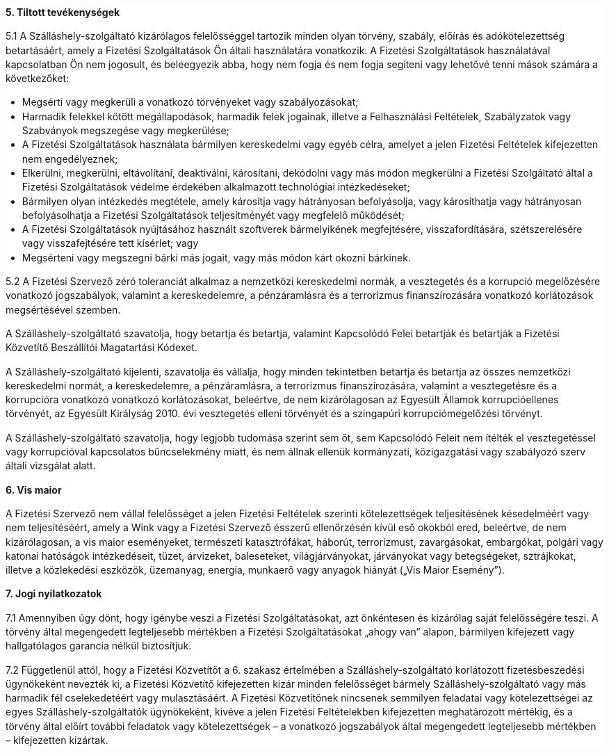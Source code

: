**5. Tiltott tevékenységek**

5.1 A Szálláshely-szolgáltató kizárólagos felelősséggel tartozik minden olyan törvény, szabály, előírás és adókötelezettség betartásáért, amely a Fizetési Szolgáltatások Ön általi használatára vonatkozik. A Fizetési Szolgáltatások használatával kapcsolatban Ön nem jogosult, és beleegyezik abba, hogy nem fogja és nem fogja segíteni vagy lehetővé tenni mások számára a következőket:

* Megsérti vagy megkerüli a vonatkozó törvényeket vagy szabályozásokat;
* Harmadik felekkel kötött megállapodások, harmadik felek jogainak, illetve a Felhasználási Feltételek, Szabályzatok vagy Szabványok megszegése vagy megkerülése;
* A Fizetési Szolgáltatások használata bármilyen kereskedelmi vagy egyéb célra, amelyet a jelen Fizetési Feltételek kifejezetten nem engedélyeznek;
* Elkerülni, megkerülni, eltávolítani, deaktiválni, károsítani, dekódolni vagy más módon megkerülni a Fizetési Szolgáltató által a Fizetési Szolgáltatások védelme érdekében alkalmazott technológiai intézkedéseket;
* Bármilyen olyan intézkedés megtétele, amely károsítja vagy hátrányosan befolyásolja, vagy károsíthatja vagy hátrányosan befolyásolhatja a Fizetési Szolgáltatások teljesítményét vagy megfelelő működését;
* A Fizetési Szolgáltatások nyújtásához használt szoftverek bármelyikének megfejtésére, visszafordítására, szétszerelésére vagy visszafejtésére tett kísérlet; vagy
* Megsérteni vagy megszegni bárki más jogait, vagy más módon kárt okozni bárkinek.

5.2 A Fizetési Szervező zéró toleranciát alkalmaz a nemzetközi kereskedelmi normák, a vesztegetés és a korrupció megelőzésére vonatkozó jogszabályok, valamint a kereskedelemre, a pénzáramlásra és a terrorizmus finanszírozására vonatkozó korlátozások megsértésével szemben.

A Szálláshely-szolgáltató szavatolja, hogy betartja és betartja, valamint Kapcsolódó Felei betartják és betartják a Fizetési Közvetítő Beszállítói Magatartási Kódexet.

A Szálláshely-szolgáltató kijelenti, szavatolja és vállalja, hogy minden tekintetben betartja és betartja az összes nemzetközi kereskedelmi normát, a kereskedelemre, a pénzáramlásra, a terrorizmus finanszírozására, valamint a vesztegetésre és a korrupcióra vonatkozó vonatkozó korlátozásokat, beleértve, de nem kizárólagosan az Egyesült Államok korrupcióellenes törvényét, az Egyesült Királyság 2010. évi vesztegetés elleni törvényét és a szingapúri korrupciómegelőzési törvényt.

A Szálláshely-szolgáltató szavatolja, hogy legjobb tudomása szerint sem őt, sem Kapcsolódó Feleit nem ítélték el vesztegetéssel vagy korrupcióval kapcsolatos bűncselekmény miatt, és nem állnak ellenük kormányzati, közigazgatási vagy szabályozó szerv általi vizsgálat alatt.

**6. Vis maior**

A Fizetési Szervező nem vállal felelősséget a jelen Fizetési Feltételek szerinti kötelezettségek teljesítésének késedelméért vagy nem teljesítéséért, amely a Wink vagy a Fizetési Szervező ésszerű ellenőrzésén kívül eső okokból ered, beleértve, de nem kizárólagosan, a vis maior eseményeket, természeti katasztrófákat, háborút, terrorizmust, zavargásokat, embargókat, polgári vagy katonai hatóságok intézkedéseit, tüzet, árvizeket, baleseteket, világjárványokat, járványokat vagy betegségeket, sztrájkokat, illetve a közlekedési eszközök, üzemanyag, energia, munkaerő vagy anyagok hiányát („Vis Maior Esemény”).

**7. Jogi nyilatkozatok**

7.1 Amennyiben úgy dönt, hogy igénybe veszi a Fizetési Szolgáltatásokat, azt önkéntesen és kizárólag saját felelősségére teszi. A törvény által megengedett legteljesebb mértékben a Fizetési Szolgáltatásokat „ahogy van” alapon, bármilyen kifejezett vagy hallgatólagos garancia nélkül biztosítjuk.

7.2 Függetlenül attól, hogy a Fizetési Közvetítőt a 6. szakasz értelmében a Szálláshely-szolgáltató korlátozott fizetésbeszedési ügynökeként nevezték ki, a Fizetési Közvetítő kifejezetten kizár minden felelősséget bármely Szálláshely-szolgáltató vagy más harmadik fél cselekedetéért vagy mulasztásáért. A Fizetési Közvetítőnek nincsenek semmilyen feladatai vagy kötelezettségei az egyes Szálláshely-szolgáltatók ügynökeként, kivéve a jelen Fizetési Feltételekben kifejezetten meghatározott mértékig, és a törvény által előírt további feladatok vagy kötelezettségek – a vonatkozó jogszabályok által megengedett legteljesebb mértékben – kifejezetten kizártak.
